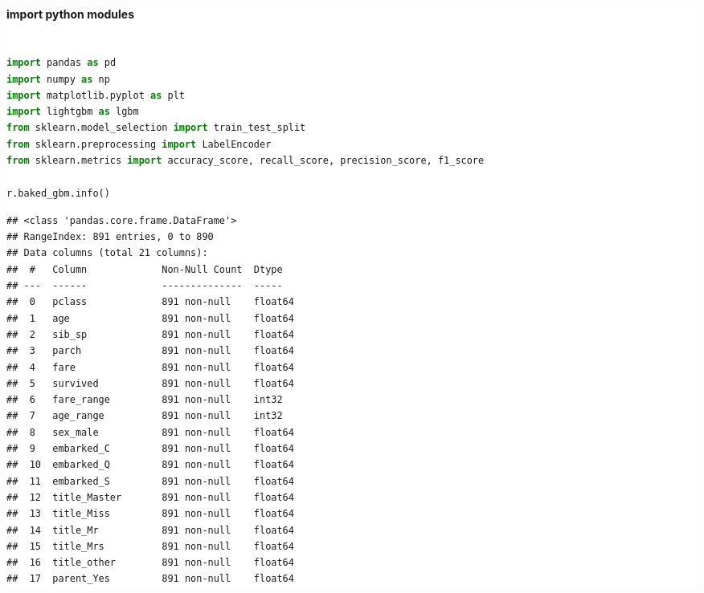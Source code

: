 #### import python modules

``` python

import pandas as pd
import numpy as np
import matplotlib.pyplot as plt
import lightgbm as lgbm
from sklearn.model_selection import train_test_split
from sklearn.preprocessing import LabelEncoder
from sklearn.metrics import accuracy_score, recall_score, precision_score, f1_score

r.baked_gbm.info()
```

    ## <class 'pandas.core.frame.DataFrame'>
    ## RangeIndex: 891 entries, 0 to 890
    ## Data columns (total 21 columns):
    ##  #   Column             Non-Null Count  Dtype  
    ## ---  ------             --------------  -----  
    ##  0   pclass             891 non-null    float64
    ##  1   age                891 non-null    float64
    ##  2   sib_sp             891 non-null    float64
    ##  3   parch              891 non-null    float64
    ##  4   fare               891 non-null    float64
    ##  5   survived           891 non-null    float64
    ##  6   fare_range         891 non-null    int32  
    ##  7   age_range          891 non-null    int32  
    ##  8   sex_male           891 non-null    float64
    ##  9   embarked_C         891 non-null    float64
    ##  10  embarked_Q         891 non-null    float64
    ##  11  embarked_S         891 non-null    float64
    ##  12  title_Master       891 non-null    float64
    ##  13  title_Miss         891 non-null    float64
    ##  14  title_Mr           891 non-null    float64
    ##  15  title_Mrs          891 non-null    float64
    ##  16  title_other        891 non-null    float64
    ##  17  parent_Yes         891 non-null    float64